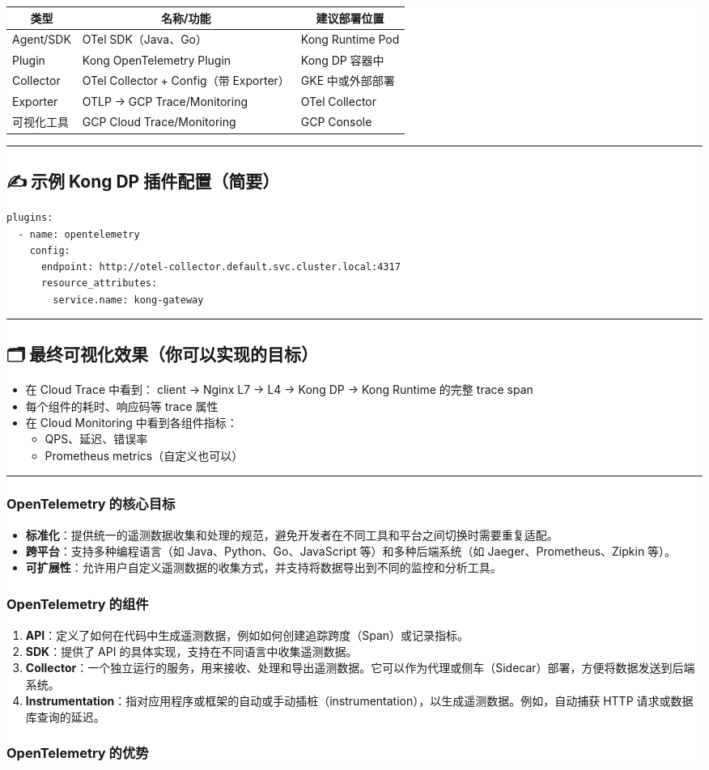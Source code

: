 | **类型**   | **名称/功能**                          | **建议部署位置** |
| ---------- | -------------------------------------- | ---------------- |
| Agent/SDK  | OTel SDK（Java、Go）                   | Kong Runtime Pod |
| Plugin     | Kong OpenTelemetry Plugin              | Kong DP 容器中   |
| Collector  | OTel Collector + Config（带 Exporter） | GKE 中或外部部署 |
| Exporter   | OTLP -> GCP Trace/Monitoring           | OTel Collector   |
| 可视化工具 | GCP Cloud Trace/Monitoring             | GCP Console      |

---

## **✍️ 示例 Kong DP 插件配置（简要）**

```
plugins:
  - name: opentelemetry
    config:
      endpoint: http://otel-collector.default.svc.cluster.local:4317
      resource_attributes:
        service.name: kong-gateway
```

---

## **🗂️ 最终可视化效果（你可以实现的目标）**

- 在 Cloud Trace 中看到：
    client -> Nginx L7 -> L4 -> Kong DP -> Kong Runtime 的完整 trace span
- 每个组件的耗时、响应码等 trace 属性
- 在 Cloud Monitoring 中看到各组件指标：
    - QPS、延迟、错误率
    - Prometheus metrics（自定义也可以）

---

### OpenTelemetry 的核心目标

- **标准化**：提供统一的遥测数据收集和处理的规范，避免开发者在不同工具和平台之间切换时需要重复适配。
- **跨平台**：支持多种编程语言（如 Java、Python、Go、JavaScript 等）和多种后端系统（如 Jaeger、Prometheus、Zipkin 等）。
- **可扩展性**：允许用户自定义遥测数据的收集方式，并支持将数据导出到不同的监控和分析工具。

### OpenTelemetry 的组件

1. **API**：定义了如何在代码中生成遥测数据，例如如何创建追踪跨度（Span）或记录指标。
2. **SDK**：提供了 API 的具体实现，支持在不同语言中收集遥测数据。
3. **Collector**：一个独立运行的服务，用来接收、处理和导出遥测数据。它可以作为代理或侧车（Sidecar）部署，方便将数据发送到后端系统。
4. **Instrumentation**：指对应用程序或框架的自动或手动插桩（instrumentation），以生成遥测数据。例如，自动捕获 HTTP 请求或数据库查询的延迟。

### OpenTelemetry 的优势
